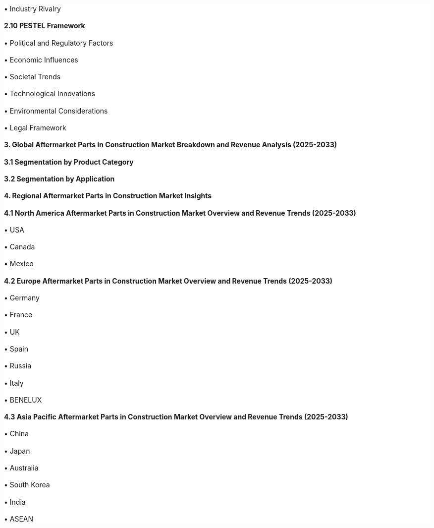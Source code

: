 • Industry Rivalry

<strong>2.10 PESTEL Framework</strong>

• Political and Regulatory Factors

• Economic Influences

• Societal Trends

• Technological Innovations

• Environmental Considerations

• Legal Framework

<strong>3. Global Aftermarket Parts in Construction Market Breakdown and Revenue Analysis (2025-2033)</strong>

<strong>3.1 Segmentation by Product Category</strong>

<strong>3.2 Segmentation by Application</strong>

<strong>4. Regional Aftermarket Parts in Construction Market Insights</strong>

<strong>4.1 North America Aftermarket Parts in Construction Market Overview and Revenue Trends (2025-2033)</strong>

• USA

• Canada

• Mexico

<strong>4.2 Europe Aftermarket Parts in Construction Market Overview and Revenue Trends (2025-2033)</strong>

• Germany

• France

• UK

• Spain

• Russia

• Italy

• BENELUX

<strong>4.3 Asia Pacific Aftermarket Parts in Construction Market Overview and Revenue Trends (2025-2033)</strong>

• China

• Japan

• Australia

• South Korea

• India

• ASEAN
